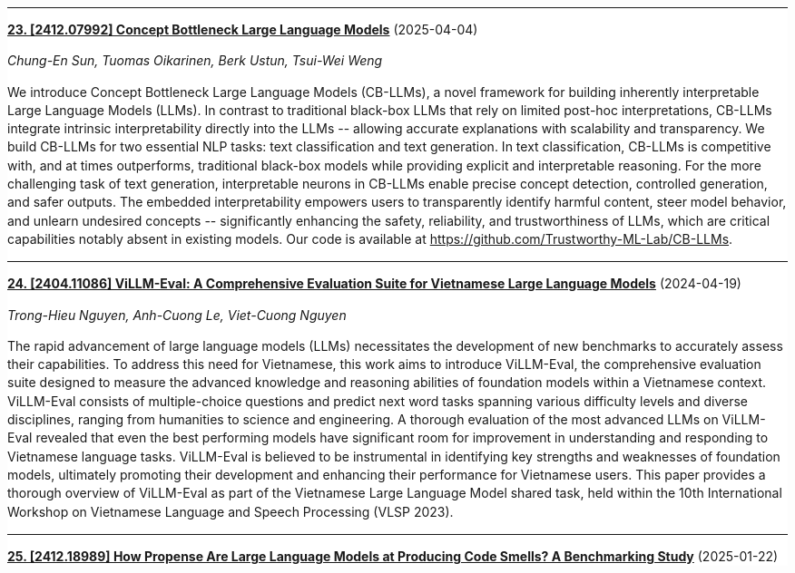 
---

**[23. [2412.07992] Concept Bottleneck Large Language Models](https://arxiv.org/pdf/2412.07992.pdf)** (2025-04-04)

*Chung-En Sun, Tuomas Oikarinen, Berk Ustun, Tsui-Wei Weng*

  We introduce Concept Bottleneck Large Language Models (CB-LLMs), a novel
framework for building inherently interpretable Large Language Models (LLMs).
In contrast to traditional black-box LLMs that rely on limited post-hoc
interpretations, CB-LLMs integrate intrinsic interpretability directly into the
LLMs -- allowing accurate explanations with scalability and transparency. We
build CB-LLMs for two essential NLP tasks: text classification and text
generation. In text classification, CB-LLMs is competitive with, and at times
outperforms, traditional black-box models while providing explicit and
interpretable reasoning. For the more challenging task of text generation,
interpretable neurons in CB-LLMs enable precise concept detection, controlled
generation, and safer outputs. The embedded interpretability empowers users to
transparently identify harmful content, steer model behavior, and unlearn
undesired concepts -- significantly enhancing the safety, reliability, and
trustworthiness of LLMs, which are critical capabilities notably absent in
existing models. Our code is available at
https://github.com/Trustworthy-ML-Lab/CB-LLMs.


---

**[24. [2404.11086] ViLLM-Eval: A Comprehensive Evaluation Suite for Vietnamese Large
  Language Models](https://arxiv.org/pdf/2404.11086.pdf)** (2024-04-19)

*Trong-Hieu Nguyen, Anh-Cuong Le, Viet-Cuong Nguyen*

  The rapid advancement of large language models (LLMs) necessitates the
development of new benchmarks to accurately assess their capabilities. To
address this need for Vietnamese, this work aims to introduce ViLLM-Eval, the
comprehensive evaluation suite designed to measure the advanced knowledge and
reasoning abilities of foundation models within a Vietnamese context.
ViLLM-Eval consists of multiple-choice questions and predict next word tasks
spanning various difficulty levels and diverse disciplines, ranging from
humanities to science and engineering. A thorough evaluation of the most
advanced LLMs on ViLLM-Eval revealed that even the best performing models have
significant room for improvement in understanding and responding to Vietnamese
language tasks. ViLLM-Eval is believed to be instrumental in identifying key
strengths and weaknesses of foundation models, ultimately promoting their
development and enhancing their performance for Vietnamese users. This paper
provides a thorough overview of ViLLM-Eval as part of the Vietnamese Large
Language Model shared task, held within the 10th International Workshop on
Vietnamese Language and Speech Processing (VLSP 2023).


---

**[25. [2412.18989] How Propense Are Large Language Models at Producing Code Smells? A
  Benchmarking Study](https://arxiv.org/pdf/2412.18989.pdf)** (2025-01-22)
